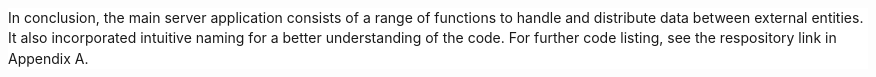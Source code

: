 In conclusion, the main server application consists of a range of functions to handle and distribute data between external entities. It also incorporated intuitive naming for a better understanding of the code. For further code listing, see the respository link in Appendix A.
